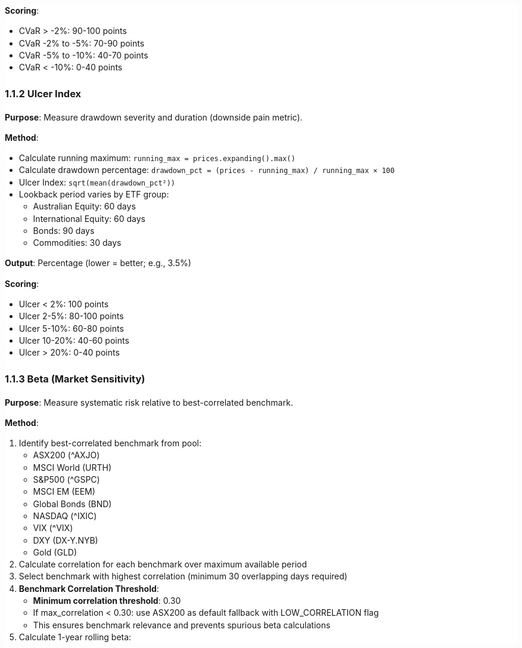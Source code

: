 **Scoring**:

- CVaR > -2%: 90-100 points
- CVaR -2% to -5%: 70-90 points
- CVaR -5% to -10%: 40-70 points
- CVaR < -10%: 0-40 points

### 1.1.2 Ulcer Index

**Purpose**: Measure drawdown severity and duration (downside pain metric).

**Method**:

- Calculate running maximum: `running_max = prices.expanding().max()`
- Calculate drawdown percentage: `drawdown_pct = (prices - running_max) / running_max × 100`
- Ulcer Index: `sqrt(mean(drawdown_pct²))`
- Lookback period varies by ETF group:
    - Australian Equity: 60 days
    - International Equity: 60 days
    - Bonds: 90 days
    - Commodities: 30 days

**Output**: Percentage (lower = better; e.g., 3.5%)

**Scoring**:

- Ulcer < 2%: 100 points
- Ulcer 2-5%: 80-100 points
- Ulcer 5-10%: 60-80 points
- Ulcer 10-20%: 40-60 points
- Ulcer > 20%: 0-40 points

### 1.1.3 Beta (Market Sensitivity)

**Purpose**: Measure systematic risk relative to best-correlated benchmark.

**Method**:

1. Identify best-correlated benchmark from pool:
    - ASX200 (^AXJO)
    - MSCI World (URTH)
    - S&P500 (^GSPC)
    - MSCI EM (EEM)
    - Global Bonds (BND)
    - NASDAQ (^IXIC)
    - VIX (^VIX)
    - DXY (DX-Y.NYB)
    - Gold (GLD)
2. Calculate correlation for each benchmark over maximum available period
3. Select benchmark with highest correlation (minimum 30 overlapping days required)
4. **Benchmark Correlation Threshold**:
    - **Minimum correlation threshold**: 0.30
    - If max_correlation < 0.30: use ASX200 as default fallback with LOW_CORRELATION flag
    - This ensures benchmark relevance and prevents spurious beta calculations
5. Calculate 1-year rolling beta:
